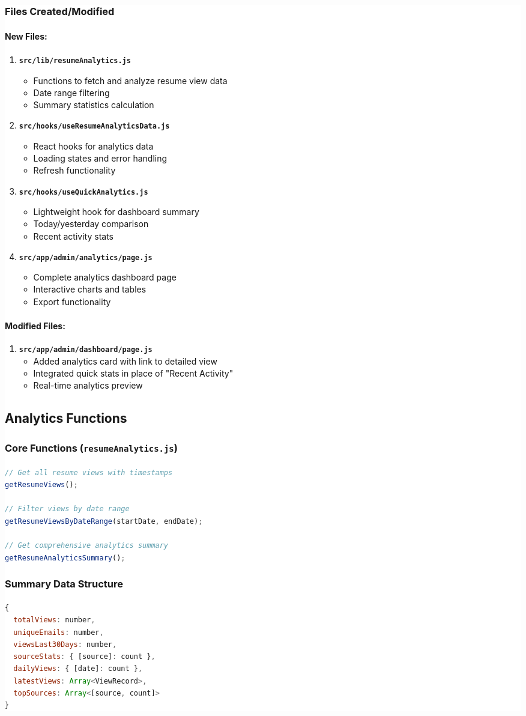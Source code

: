 ### Files Created/Modified

#### New Files:

1. **`src/lib/resumeAnalytics.js`**

   - Functions to fetch and analyze resume view data
   - Date range filtering
   - Summary statistics calculation

2. **`src/hooks/useResumeAnalyticsData.js`**

   - React hooks for analytics data
   - Loading states and error handling
   - Refresh functionality

3. **`src/hooks/useQuickAnalytics.js`**

   - Lightweight hook for dashboard summary
   - Today/yesterday comparison
   - Recent activity stats

4. **`src/app/admin/analytics/page.js`**
   - Complete analytics dashboard page
   - Interactive charts and tables
   - Export functionality

#### Modified Files:

1. **`src/app/admin/dashboard/page.js`**
   - Added analytics card with link to detailed view
   - Integrated quick stats in place of "Recent Activity"
   - Real-time analytics preview

## Analytics Functions

### Core Functions (`resumeAnalytics.js`)

```javascript
// Get all resume views with timestamps
getResumeViews();

// Filter views by date range
getResumeViewsByDateRange(startDate, endDate);

// Get comprehensive analytics summary
getResumeAnalyticsSummary();
```

### Summary Data Structure

```javascript
{
  totalViews: number,
  uniqueEmails: number,
  viewsLast30Days: number,
  sourceStats: { [source]: count },
  dailyViews: { [date]: count },
  latestViews: Array<ViewRecord>,
  topSources: Array<[source, count]>
}
```
